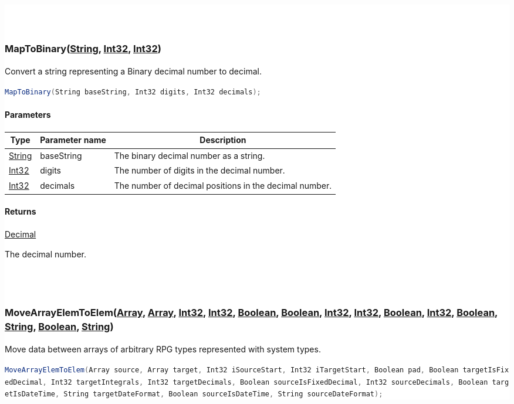 
<br>
<br>

### MapToBinary([String](https://docs.microsoft.com/en-us/dotnet/api/system.string), [Int32](https://docs.microsoft.com/en-us/dotnet/api/system.int32), [Int32](https://docs.microsoft.com/en-us/dotnet/api/system.int32))

Convert a string representing a Binary decimal number to decimal.

```cs
MapToBinary(String baseString, Int32 digits, Int32 decimals);
```

#### Parameters

| Type | Parameter name | Description
| --- | --- | ---
| [String](https://docs.microsoft.com/en-us/dotnet/api/system.string) | baseString | The binary decimal number as a string. 
| [Int32](https://docs.microsoft.com/en-us/dotnet/api/system.int32) | digits | The number of digits in the decimal number. 
| [Int32](https://docs.microsoft.com/en-us/dotnet/api/system.int32) | decimals | The number of decimal positions in the decimal number. 

#### Returns

[Decimal](https://docs.microsoft.com/en-us/dotnet/api/system.decimal)

The decimal number.


<br>
<br>

### MoveArrayElemToElem([Array](https://learn.microsoft.com/en-us/dotnet/api/system.array?view=net-8.0), [Array](https://learn.microsoft.com/en-us/dotnet/api/system.array?view=net-8.0), [Int32](https://docs.microsoft.com/en-us/dotnet/api/system.int32), [Int32](https://docs.microsoft.com/en-us/dotnet/api/system.int32), [Boolean](https://docs.microsoft.com/en-us/dotnet/api/system.boolean), [Boolean](https://docs.microsoft.com/en-us/dotnet/api/system.boolean), [Int32](https://docs.microsoft.com/en-us/dotnet/api/system.int32), [Int32](https://docs.microsoft.com/en-us/dotnet/api/system.int32), [Boolean](https://docs.microsoft.com/en-us/dotnet/api/system.boolean), [Int32](https://docs.microsoft.com/en-us/dotnet/api/system.int32), [Boolean](https://docs.microsoft.com/en-us/dotnet/api/system.boolean), [String](https://docs.microsoft.com/en-us/dotnet/api/system.string), [Boolean](https://docs.microsoft.com/en-us/dotnet/api/system.boolean), [String](https://docs.microsoft.com/en-us/dotnet/api/system.string))

Move data between arrays of arbitrary RPG types represented with system types.

```cs
MoveArrayElemToElem(Array source, Array target, Int32 iSourceStart, Int32 iTargetStart, Boolean pad, Boolean targetIsFixedDecimal, Int32 targetIntegrals, Int32 targetDecimals, Boolean sourceIsFixedDecimal, Int32 sourceDecimals, Boolean targetIsDateTime, String targetDateFormat, Boolean sourceIsDateTime, String sourceDateFormat);
```

